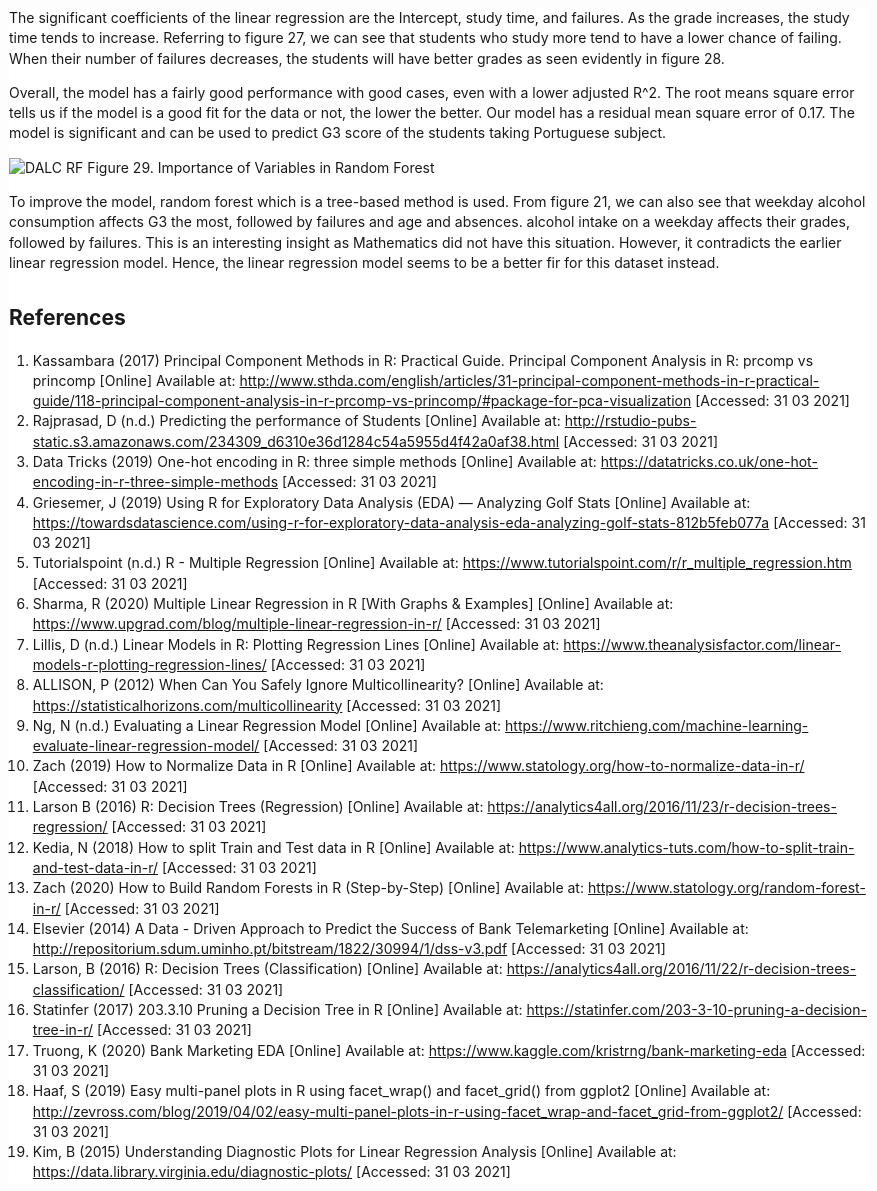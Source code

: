 The significant coefficients of the linear regression are the Intercept, study time, and failures. As the grade increases, the study time tends to increase. Referring to figure 27, we can see that students who study more tend to have a lower chance of failing. When their number of failures decreases, the students will have better grades as seen evidently in figure 28. 

Overall, the model has a fairly good performance with good cases, even with a lower adjusted R^2. The root means square error tells us if the model is a good fit for the data or not, the lower the better. Our model has a residual mean square error of 0.17. The model is significant and can be used to predict G3 score of the students taking Portuguese subject. 

![DALC RF](https://user-images.githubusercontent.com/58731312/152671142-6733aae7-18e4-44e4-99f0-a15c89652feb.png)
Figure 29. Importance of Variables in Random Forest    

To improve the model, random forest which is a tree-based method is used. From figure 21, we can also see that weekday alcohol consumption affects G3 the most, followed by failures and age and absences. alcohol intake on a weekday affects their grades, followed by failures. This is an interesting insight as Mathematics did not have this situation. However, it contradicts the earlier linear regression model. Hence, the linear regression model seems to be a better fir for this dataset instead. 
 

## References
1.	Kassambara (2017) Principal Component Methods in R: Practical Guide. Principal Component Analysis in R: prcomp vs princomp [Online] Available at: http://www.sthda.com/english/articles/31-principal-component-methods-in-r-practical-guide/118-principal-component-analysis-in-r-prcomp-vs-princomp/#package-for-pca-visualization [Accessed: 31 03 2021] 
2.	Rajprasad, D (n.d.) Predicting the performance of Students [Online] Available at: http://rstudio-pubs-static.s3.amazonaws.com/234309_d6310e36d1284c54a5955d4f42a0af38.html [Accessed: 31 03 2021]
3.	Data Tricks (2019) One-hot encoding in R: three simple methods [Online] Available at: https://datatricks.co.uk/one-hot-encoding-in-r-three-simple-methods [Accessed: 31 03 2021]
4.	Griesemer, J (2019) Using R for Exploratory Data Analysis (EDA) — Analyzing Golf Stats [Online] Available at: https://towardsdatascience.com/using-r-for-exploratory-data-analysis-eda-analyzing-golf-stats-812b5feb077a [Accessed: 31 03 2021]
5.	Tutorialspoint (n.d.) R - Multiple Regression [Online] Available at: https://www.tutorialspoint.com/r/r_multiple_regression.htm [Accessed: 31 03 2021]
6.	Sharma, R (2020) Multiple Linear Regression in R [With Graphs & Examples] [Online] Available at: https://www.upgrad.com/blog/multiple-linear-regression-in-r/ [Accessed: 31 03 2021]
7.	Lillis, D (n.d.) Linear Models in R: Plotting Regression Lines [Online] Available at: https://www.theanalysisfactor.com/linear-models-r-plotting-regression-lines/ [Accessed: 31 03 2021]
8.	ALLISON, P (2012) When Can You Safely Ignore Multicollinearity? [Online] Available at: https://statisticalhorizons.com/multicollinearity [Accessed: 31 03 2021]
9.	Ng, N (n.d.) Evaluating a Linear Regression Model [Online] Available at: https://www.ritchieng.com/machine-learning-evaluate-linear-regression-model/ [Accessed: 31 03 2021]
10.	Zach (2019) How to Normalize Data in R [Online] Available at: https://www.statology.org/how-to-normalize-data-in-r/ [Accessed: 31 03 2021]
11.	Larson B (2016) R: Decision Trees (Regression) [Online] Available at: https://analytics4all.org/2016/11/23/r-decision-trees-regression/ [Accessed: 31 03 2021]
12.	Kedia, N (2018) How to split Train and Test data in R [Online] Available at: https://www.analytics-tuts.com/how-to-split-train-and-test-data-in-r/ [Accessed: 31 03 2021]
13.	Zach (2020) How to Build Random Forests in R (Step-by-Step) [Online] Available at: https://www.statology.org/random-forest-in-r/ [Accessed: 31 03 2021]
14.	Elsevier (2014) A Data - Driven Approach to Predict the Success of Bank Telemarketing [Online] Available at: http://repositorium.sdum.uminho.pt/bitstream/1822/30994/1/dss-v3.pdf [Accessed: 31 03 2021]
15.	Larson, B (2016) R: Decision Trees (Classification) [Online] Available at: https://analytics4all.org/2016/11/22/r-decision-trees-classification/ [Accessed: 31 03 2021]
16.	Statinfer (2017) 203.3.10 Pruning a Decision Tree in R [Online] Available at: https://statinfer.com/203-3-10-pruning-a-decision-tree-in-r/ [Accessed: 31 03 2021]
17.	Truong, K (2020) Bank Marketing EDA [Online] Available at: https://www.kaggle.com/kristrng/bank-marketing-eda [Accessed: 31 03 2021]
18.	Haaf, S (2019) Easy multi-panel plots in R using facet_wrap() and facet_grid() from ggplot2 [Online] Available at: http://zevross.com/blog/2019/04/02/easy-multi-panel-plots-in-r-using-facet_wrap-and-facet_grid-from-ggplot2/ [Accessed: 31 03 2021]
19.	Kim, B (2015) Understanding Diagnostic Plots for Linear Regression Analysis [Online] Available at: https://data.library.virginia.edu/diagnostic-plots/ [Accessed: 31 03 2021]